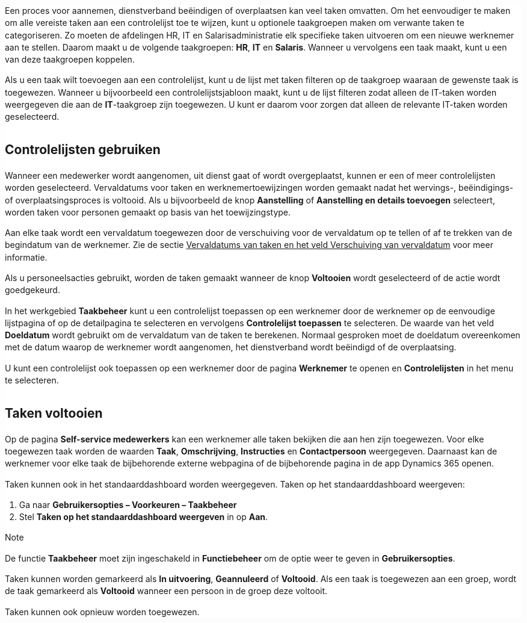 Een proces voor aannemen, dienstverband beëindigen of overplaatsen kan veel taken omvatten. Om het eenvoudiger te maken om alle vereiste taken aan een controlelijst toe te wijzen, kunt u optionele taakgroepen maken om verwante taken te categoriseren. Zo moeten de afdelingen HR, IT en Salarisadministratie elk specifieke taken uitvoeren om een nieuwe werknemer aan te stellen. Daarom maakt u de volgende taakgroepen: **HR**, **IT** en **Salaris**. Wanneer u vervolgens een taak maakt, kunt u een van deze taakgroepen koppelen.

Als u een taak wilt toevoegen aan een controlelijst, kunt u de lijst met taken filteren op de taakgroep waaraan de gewenste taak is toegewezen. Wanneer u bijvoorbeeld een controlelijstsjabloon maakt, kunt u de lijst filteren zodat alleen de IT-taken worden weergegeven die aan de **IT**-taakgroep zijn toegewezen. U kunt er daarom voor zorgen dat alleen de relevante IT-taken worden geselecteerd.

## <a name="using-checklists"></a>Controlelijsten gebruiken

Wanneer een medewerker wordt aangenomen, uit dienst gaat of wordt overgeplaatst, kunnen er een of meer controlelijsten worden geselecteerd. Vervaldatums voor taken en werknemertoewijzingen worden gemaakt nadat het wervings-, beëindigings- of overplaatsingsproces is voltooid. Als u bijvoorbeeld de knop **Aanstelling** of **Aanstelling en details toevoegen** selecteert, worden taken voor personen gemaakt op basis van het toewijzingstype.

Aan elke taak wordt een vervaldatum toegewezen door de verschuiving voor de vervaldatum op te tellen of af te trekken van de begindatum van de werknemer. Zie de sectie [Vervaldatums van taken en het veld Verschuiving van vervaldatum](#task-due-dates-and-the-due-date-offset-field) voor meer informatie.

Als u personeelsacties gebruikt, worden de taken gemaakt wanneer de knop **Voltooien** wordt geselecteerd of de actie wordt goedgekeurd.

In het werkgebied **Taakbeheer** kunt u een controlelijst toepassen op een werknemer door de werknemer op de eenvoudige lijstpagina of op de detailpagina te selecteren en vervolgens **Controlelijst toepassen** te selecteren. De waarde van het veld **Doeldatum** wordt gebruikt om de vervaldatum van de taken te berekenen. Normaal gesproken moet de doeldatum overeenkomen met de datum waarop de werknemer wordt aangenomen, het dienstverband wordt beëindigd of de overplaatsing.

U kunt een controlelijst ook toepassen op een werknemer door de pagina **Werknemer** te openen en **Controlelijsten** in het menu te selecteren.

## <a name="completing-tasks"></a>Taken voltooien

Op de pagina **Self-service medewerkers** kan een werknemer alle taken bekijken die aan hen zijn toegewezen. Voor elke toegewezen taak worden de waarden **Taak**, **Omschrijving**, **Instructies** en **Contactpersoon** weergegeven. Daarnaast kan de werknemer voor elke taak de bijbehorende externe webpagina of de bijbehorende pagina in de app Dynamics 365 openen.

Taken kunnen ook in het standaarddashboard worden weergegeven. Taken op het standaarddashboard weergeven:
1. Ga naar **Gebruikersopties – Voorkeuren – Taakbeheer** 
2. Stel **Taken op het standaarddashboard weergeven** in op **Aan**.  

>[!Note] 
>De functie **Taakbeheer** moet zijn ingeschakeld in **Functiebeheer** om de optie weer te geven in **Gebruikersopties**.

Taken kunnen worden gemarkeerd als **In uitvoering**, **Geannuleerd** of **Voltooid**. Als een taak is toegewezen aan een groep, wordt de taak gemarkeerd als **Voltooid** wanneer een persoon in de groep deze voltooit.

Taken kunnen ook opnieuw worden toegewezen.
